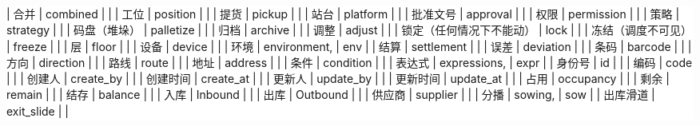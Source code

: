 | 合并 | combined |  |
| 工位 | position |  |
| 提货 | pickup |  |
| 站台 | platform |  |
| 批准文号 | approval |  |
| 权限 | permission |  |
| 策略 | strategy |  |
| 码盘（堆垛） | palletize |  |
| 归档 | archive |  |
| 调整 | adjust |  |
| 锁定（任何情况下不能动） | lock |  |
| 冻结（调度不可见） | freeze |  |
| 层 | floor |  |
| 设备 | device |  |
| 环境 | environment, | env |
| 结算 | settlement |  |
| 误差 | deviation |  |
| 条码 | barcode |  |
| 方向 | direction |  |
| 路线 | route |  |
| 地址 | address |  |
| 条件 | condition |  |
| 表达式 | expressions, | expr |
| 身份号 | id |  |
| 编码 | code |  |
| 创建人 | create_by |  |
| 创建时间 | create_at |  |
| 更新人 | update_by |  |
| 更新时间 | update_at |  |
| 占用 | occupancy |  |
| 剩余 | remain |  |
| 结存 | balance |  |
| 入库 | Inbound |  |
| 出库 | Outbound |  |
| 供应商 | supplier |  |
| 分播 | sowing, | sow |
| 出库滑道 | exit_slide |  |